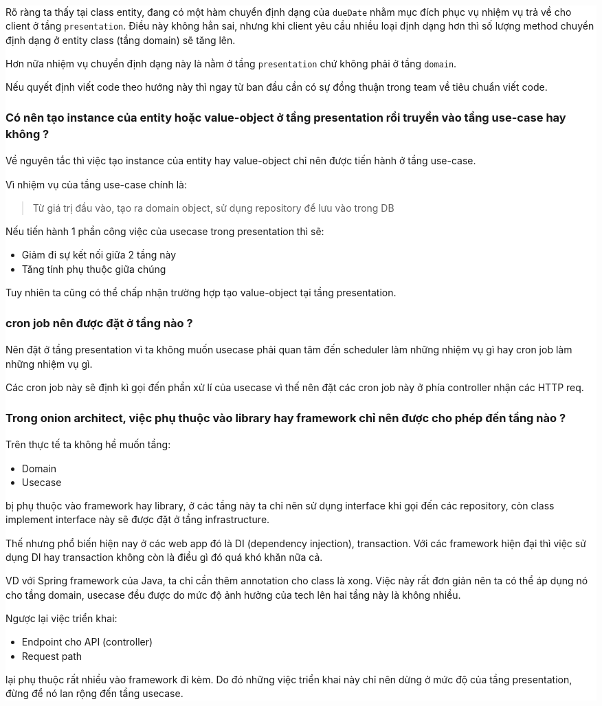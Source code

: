 Rõ ràng ta thấy tại class entity, đang có một hàm chuyển định dạng của `dueDate` nhằm mục đích phục vụ nhiệm vụ trả về cho client ở tầng `presentation`. Điều này không hẳn sai, nhưng khi client yêu cầu nhiều loại định dạng hơn thì số lượng method chuyển định dạng ở entity class (tầng domain) sẽ tăng lên.

Hơn nữa nhiệm vụ chuyển định dạng này là nằm ở tầng `presentation` chứ không phải ở tầng `domain`.

Nếu quyết định viết code theo hướng này thì ngay từ ban đầu cần có sự đồng thuận trong team về tiêu chuẩn viết code.

### Có nên tạo instance của entity hoặc value-object ở tầng presentation rồi truyền vào tầng use-case hay không ?

Về nguyên tắc thì việc tạo instance của entity hay value-object chỉ nên được tiến hành ở tầng use-case.

Vì nhiệm vụ của tầng use-case chính là:

> Từ giá trị đầu vào, tạo ra domain object, sử dụng repository để lưu vào trong DB

Nếu tiến hành 1 phần công việc của usecase trong presentation thì sẽ:
- Giảm đi sự kết nối giữa 2 tầng này
- Tăng tính phụ thuộc giữa chúng

Tuy nhiên ta cũng có thể chấp nhận trường hợp tạo value-object tại tầng presentation.

### cron job nên được đặt ở tầng nào ?

Nên đặt ở tầng presentation vì ta không muốn usecase phải quan tâm đến scheduler làm những nhiệm vụ gì hay cron job làm những nhiệm vụ gì.

Các cron job này sẽ định kì gọi đến phần xử lí của usecase vì thế nên đặt các cron job này ở phía controller nhận các HTTP req.

### Trong onion architect, việc phụ thuộc vào library hay framework chỉ nên được cho phép đến tầng nào ?

Trên thực tế ta không hề muốn tầng:
- Domain
- Usecase

bị phụ thuộc vào framework hay library, ở các tầng này ta chỉ nên sử dụng interface khi gọi đến các repository, còn class implement interface này sẽ được đặt ở tầng infrastructure.

Thế nhưng phổ biến hiện nay ở các web app đó là DI (dependency injection), transaction. Với các framework hiện đại thì việc sử dụng DI hay transaction không còn là điều gì đó quá khó khăn nữa cả.

VD với Spring framework của Java, ta chỉ cần thêm annotation cho class là xong. Việc này rất đơn giản nên ta có thể áp dụng nó cho tầng domain, usecase đều được do mức độ ảnh hưởng của tech lên hai tầng này là không nhiều.

Ngược lại việc triển khai:
- Endpoint cho API (controller)
- Request path

lại phụ thuộc rất nhiều vào framework đi kèm. Do đó những việc triển khai này chỉ nên dừng ở mức độ của tầng presentation, đừng để nó lan rộng đến tầng usecase.
